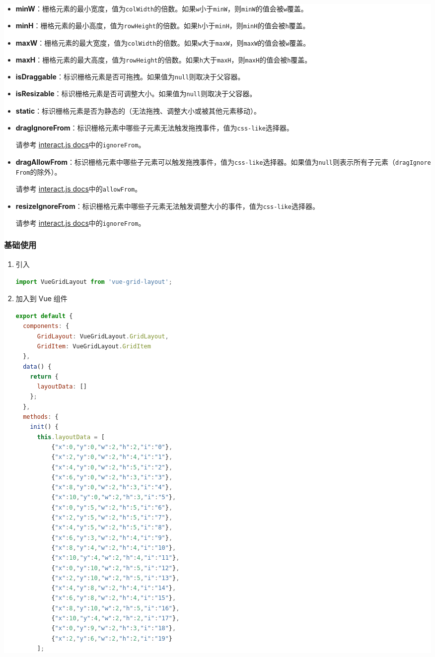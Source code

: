 - **minW**：栅格元素的最小宽度，值为`colWidth`的倍数。如果`w`小于`minW`，则`minW`的值会被`w`覆盖。

- **minH**：栅格元素的最小高度，值为`rowHeight`的倍数。如果`h`小于`minH`，则`minH`的值会被`h`覆盖。

- **maxW**：栅格元素的最大宽度，值为`colWidth`的倍数。如果`w`大于`maxW`，则`maxW`的值会被`w`覆盖。

- **maxH**：栅格元素的最大高度，值为`rowHeight`的倍数。如果`h`大于`maxH`，则`maxH`的值会被`h`覆盖。

- **isDraggable**：标识栅格元素是否可拖拽。如果值为`null`则取决于父容器。

- **isResizable**：标识栅格元素是否可调整大小。如果值为`null`则取决于父容器。

- **static**：标识栅格元素是否为静态的（无法拖拽、调整大小或被其他元素移动）。

- **dragIgnoreFrom**：标识栅格元素中哪些子元素无法触发拖拽事件，值为`css-like`选择器。

  请参考 [interact.js docs](http://interactjs.io/docs/#ignorable-selectors)中的`ignoreFrom`。

- **dragAllowFrom**：标识栅格元素中哪些子元素可以触发拖拽事件，值为`css-like`选择器。如果值为`null`则表示所有子元素（`dragIgnoreFrom`的除外）。

  请参考 [interact.js docs](http://interactjs.io/docs/#ignorable-selectors)中的`allowFrom`。

- **resizeIgnoreFrom**：标识栅格元素中哪些子元素无法触发调整大小的事件，值为`css-like`选择器。

  请参考 [interact.js docs](http://interactjs.io/docs/#ignorable-selectors)中的`ignoreFrom`。

### 基础使用

1. 引入

   ```js
   import VueGridLayout from 'vue-grid-layout';
   ```

2. 加入到 Vue 组件

   ```js
   export default {
     components: {
         GridLayout: VueGridLayout.GridLayout,
         GridItem: VueGridLayout.GridItem
     },
     data() {
       return {
         layoutData: []
       };
     },
     methods: {
       init() {
         this.layoutData = [
             {"x":0,"y":0,"w":2,"h":2,"i":"0"},
             {"x":2,"y":0,"w":2,"h":4,"i":"1"},
             {"x":4,"y":0,"w":2,"h":5,"i":"2"},
             {"x":6,"y":0,"w":2,"h":3,"i":"3"},
             {"x":8,"y":0,"w":2,"h":3,"i":"4"},
             {"x":10,"y":0,"w":2,"h":3,"i":"5"},
             {"x":0,"y":5,"w":2,"h":5,"i":"6"},
             {"x":2,"y":5,"w":2,"h":5,"i":"7"},
             {"x":4,"y":5,"w":2,"h":5,"i":"8"},
             {"x":6,"y":3,"w":2,"h":4,"i":"9"},
             {"x":8,"y":4,"w":2,"h":4,"i":"10"},
             {"x":10,"y":4,"w":2,"h":4,"i":"11"},
             {"x":0,"y":10,"w":2,"h":5,"i":"12"},
             {"x":2,"y":10,"w":2,"h":5,"i":"13"},
             {"x":4,"y":8,"w":2,"h":4,"i":"14"},
             {"x":6,"y":8,"w":2,"h":4,"i":"15"},
             {"x":8,"y":10,"w":2,"h":5,"i":"16"},
             {"x":10,"y":4,"w":2,"h":2,"i":"17"},
             {"x":0,"y":9,"w":2,"h":3,"i":"18"},
             {"x":2,"y":6,"w":2,"h":2,"i":"19"}
         ];
   ```